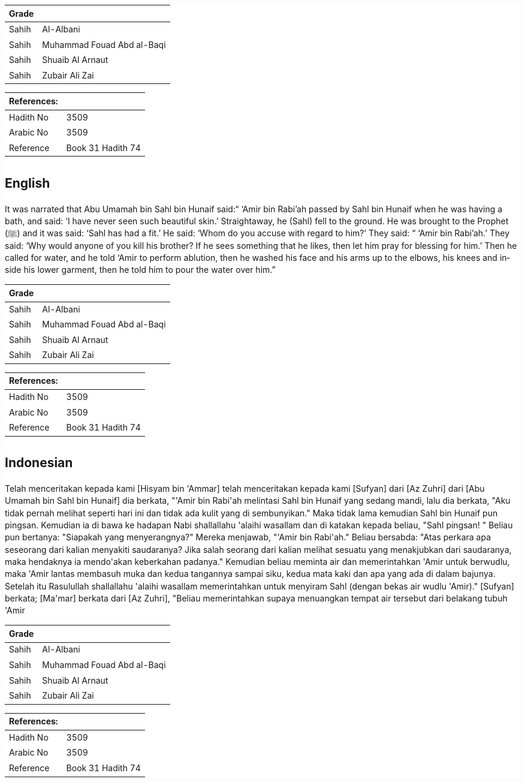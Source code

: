 <div style={{backgroundColor:'#f8f9fa',padding:20, marginBottom: 10}}><table> <thead> <tr> <th>Grade</th> <th></th> </tr> </thead> <tbody> <tr><td>Sahih</td><td>Al-Albani</td></tr><tr><td>Sahih</td><td>Muhammad Fouad Abd al-Baqi</td></tr><tr><td>Sahih</td><td>Shuaib Al Arnaut</td></tr><tr><td>Sahih</td><td>Zubair Ali Zai</td></tr></tbody></table><table> <thead> <tr> <th>References:</th> <th></th> </tr> </thead> <tbody><tr><td>Hadith No</td><td>3509</td></tr><tr><td>Arabic No</td><td>3509</td></tr><tr><td>Reference</td><td>Book 31 Hadith 74</td></tr></tbody></table></div>

## English


<div dir="ltr" lang="en" style={{fontSize:'larger',backgroundColor:'#f8f9fa',padding:20}}>
It was narrated that Abu Umamah bin Sahl bin Hunaif said:“ ‘Amir bin Rabi’ah passed by Sahl bin Hunaif when he was having a bath, and said: ‘I have never seen such beautiful skin.’ Straightaway, he (Sahl) fell to the ground. He was brought to the Prophet (ﷺ) and it was said: ‘Sahl has had a fit.’ He said: ‘Whom do you accuse with regard to him?’ They said: “ ‘Amir bin Rabi’ah.’ They said: ‘Why would anyone of you kill his brother? If he sees something that he likes, then let him pray for blessing for him.’ Then he called for water, and he told ‘Amir to perform ablution, then he washed his face and his arms up to the elbows, his knees and inside his lower garment, then he told him to pour the water over him.”
</div>
<div style={{backgroundColor:'#f8f9fa',padding:20, marginBottom: 10}}><table> <thead> <tr> <th>Grade</th> <th></th> </tr> </thead> <tbody> <tr><td>Sahih</td><td>Al-Albani</td></tr><tr><td>Sahih</td><td>Muhammad Fouad Abd al-Baqi</td></tr><tr><td>Sahih</td><td>Shuaib Al Arnaut</td></tr><tr><td>Sahih</td><td>Zubair Ali Zai</td></tr></tbody></table><table> <thead> <tr> <th>References:</th> <th></th> </tr> </thead> <tbody><tr><td>Hadith No</td><td>3509</td></tr><tr><td>Arabic No</td><td>3509</td></tr><tr><td>Reference</td><td>Book 31 Hadith 74</td></tr></tbody></table></div>

## Indonesian


<div dir="ltr" lang="id" style={{fontSize:'larger',backgroundColor:'#f8f9fa',padding:20}}>
Telah menceritakan kepada kami [Hisyam bin 'Ammar] telah menceritakan kepada kami [Sufyan] dari [Az Zuhri] dari [Abu Umamah bin Sahl bin Hunaif] dia berkata, "'Amir bin Rabi'ah melintasi Sahl bin Hunaif yang sedang mandi, lalu dia berkata, "Aku tidak pernah melihat seperti hari ini dan tidak ada kulit yang di sembunyikan." Maka tidak lama kemudian Sahl bin Hunaif pun pingsan. Kemudian ia di bawa ke hadapan Nabi shallallahu 'alaihi wasallam dan di katakan kepada beliau, "Sahl pingsan! " Beliau pun bertanya: "Siapakah yang menyerangnya?" Mereka menjawab, "'Amir bin Rabi'ah." Beliau bersabda: "Atas perkara apa seseorang dari kalian menyakiti saudaranya? Jika salah seorang dari kalian melihat sesuatu yang menakjubkan dari saudaranya, maka hendaknya ia mendo'akan keberkahan padanya." Kemudian beliau meminta air dan memerintahkan 'Amir untuk berwudlu, maka 'Amir lantas membasuh muka dan kedua tangannya sampai siku, kedua mata kaki dan apa yang ada di dalam bajunya. Setelah itu Rasulullah shallallahu 'alaihi wasallam memerintahkan untuk menyiram Sahl (dengan bekas air wudlu 'Amir)." [Sufyan] berkata; [Ma'mar] berkata dari [Az Zuhri], "Beliau memerintahkan supaya menuangkan tempat air tersebut dari belakang tubuh 'Amir
</div>
<div style={{backgroundColor:'#f8f9fa',padding:20, marginBottom: 10}}><table> <thead> <tr> <th>Grade</th> <th></th> </tr> </thead> <tbody> <tr><td>Sahih</td><td>Al-Albani</td></tr><tr><td>Sahih</td><td>Muhammad Fouad Abd al-Baqi</td></tr><tr><td>Sahih</td><td>Shuaib Al Arnaut</td></tr><tr><td>Sahih</td><td>Zubair Ali Zai</td></tr></tbody></table><table> <thead> <tr> <th>References:</th> <th></th> </tr> </thead> <tbody><tr><td>Hadith No</td><td>3509</td></tr><tr><td>Arabic No</td><td>3509</td></tr><tr><td>Reference</td><td>Book 31 Hadith 74</td></tr></tbody></table></div>

